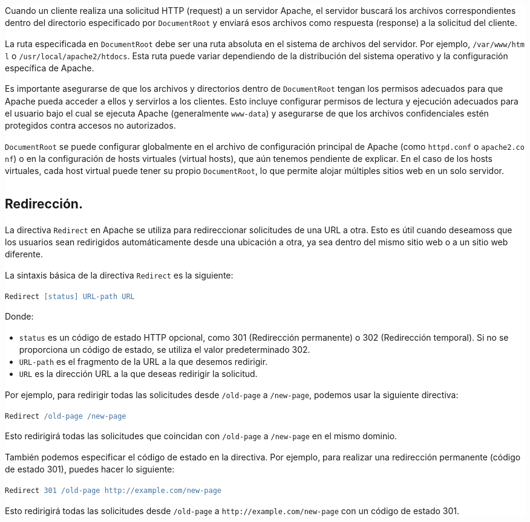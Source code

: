 Cuando un cliente realiza una solicitud HTTP (request) a un servidor Apache, el servidor buscará los archivos correspondientes dentro del directorio especificado por `DocumentRoot` y enviará esos archivos como respuesta (response) a la solicitud del cliente.

La ruta especificada en `DocumentRoot` debe ser una ruta absoluta en el sistema de archivos del servidor. Por ejemplo, `/var/www/html` o `/usr/local/apache2/htdocs`. Esta ruta puede variar dependiendo de la distribución del sistema operativo y la configuración específica de Apache.

Es importante asegurarse de que los archivos y directorios dentro de `DocumentRoot` tengan los permisos adecuados para que Apache pueda acceder a ellos y servirlos a los clientes. Esto incluye configurar permisos de lectura y ejecución adecuados para el usuario bajo el cual se ejecuta Apache (generalmente `www-data`) y asegurarse de que los archivos confidenciales estén protegidos contra accesos no autorizados.

`DocumentRoot` se puede configurar globalmente en el archivo de configuración principal de Apache (como `httpd.conf` o `apache2.conf`) o en la configuración de hosts virtuales (virtual hosts), que aún tenemos pendiente de explicar. En el caso de los hosts virtuales, cada host virtual puede tener su propio `DocumentRoot`, lo que permite alojar múltiples sitios web en un solo servidor.


## Redirección.

La directiva `Redirect` en Apache se utiliza para redireccionar solicitudes de una URL a otra. Esto es útil cuando deseamoss que los usuarios sean redirigidos automáticamente desde una ubicación a otra, ya sea dentro del mismo sitio web o a un sitio web diferente.

La sintaxis básica de la directiva `Redirect` es la siguiente:

```apache
Redirect [status] URL-path URL
```

Donde:
- `status` es un código de estado HTTP opcional, como 301 (Redirección permanente) o 302 (Redirección temporal). Si no se proporciona un código de estado, se utiliza el valor predeterminado 302.
- `URL-path` es el fragmento de la URL a la que desemos redirigir.
- `URL` es la dirección URL a la que deseas redirigir la solicitud.

Por ejemplo, para redirigir todas las solicitudes desde `/old-page` a `/new-page`, podemos usar la siguiente directiva:

```apache
Redirect /old-page /new-page
```

Esto redirigirá todas las solicitudes que coincidan con `/old-page` a `/new-page` en el mismo dominio.

También podemos especificar el código de estado en la directiva. Por ejemplo, para realizar una redirección permanente (código de estado 301), puedes hacer lo siguiente:

```apache
Redirect 301 /old-page http://example.com/new-page
```

Esto redirigirá todas las solicitudes desde `/old-page` a `http://example.com/new-page` con un código de estado 301.
